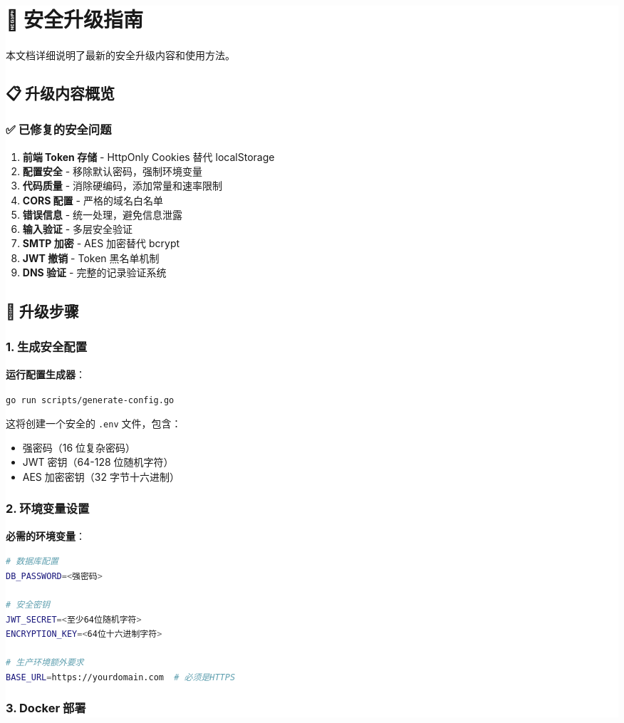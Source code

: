 # 🔐 安全升级指南

本文档详细说明了最新的安全升级内容和使用方法。

## 📋 升级内容概览

### ✅ 已修复的安全问题

1. **前端 Token 存储** - HttpOnly Cookies 替代 localStorage
2. **配置安全** - 移除默认密码，强制环境变量
3. **代码质量** - 消除硬编码，添加常量和速率限制
4. **CORS 配置** - 严格的域名白名单
5. **错误信息** - 统一处理，避免信息泄露
6. **输入验证** - 多层安全验证
7. **SMTP 加密** - AES 加密替代 bcrypt
8. **JWT 撤销** - Token 黑名单机制
9. **DNS 验证** - 完整的记录验证系统

## 🚀 升级步骤

### 1. 生成安全配置

**运行配置生成器**：

```bash
go run scripts/generate-config.go
```

这将创建一个安全的 `.env` 文件，包含：

- 强密码（16 位复杂密码）
- JWT 密钥（64-128 位随机字符）
- AES 加密密钥（32 字节十六进制）

### 2. 环境变量设置

**必需的环境变量**：

```bash
# 数据库配置
DB_PASSWORD=<强密码>

# 安全密钥
JWT_SECRET=<至少64位随机字符>
ENCRYPTION_KEY=<64位十六进制字符>

# 生产环境额外要求
BASE_URL=https://yourdomain.com  # 必须是HTTPS
```

### 3. Docker 部署
